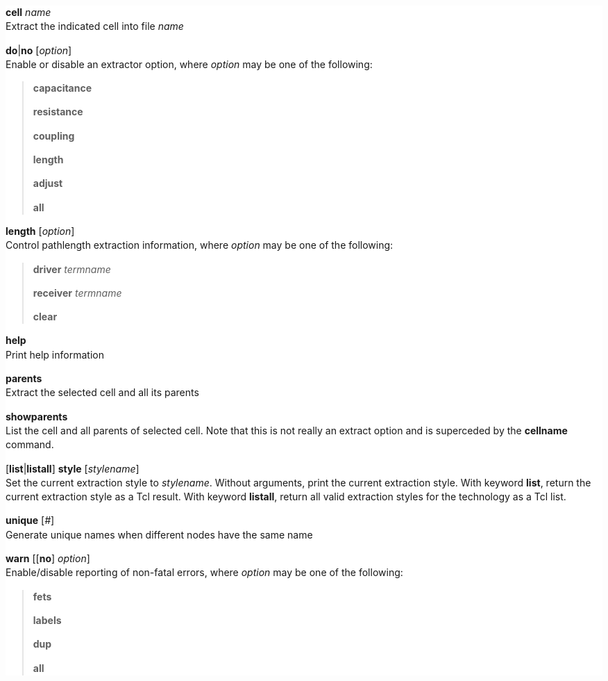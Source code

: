 **cell** *name*  
Extract the indicated cell into file *name*

**do**|**no** \[*option*\]  
Enable or disable an extractor option, where *option* may be one of
the following:

> **capacitance**  
>
> **resistance**  
>
> **coupling**  
>
> **length**  
>
> **adjust**  
>
> **all**  

**length** \[*option*\]  
Control pathlength extraction information, where *option* may be one
of the following:

> **driver** *termname*  
>
> **receiver** *termname*  
>
> **clear**  

**help**  
Print help information

**parents**  
Extract the selected cell and all its parents

**showparents**  
List the cell and all parents of selected cell. Note that this is
not really an extract option and is superceded by the **cellname**
command.

\[**list**|**listall**\] **style** \[*stylename*\]  
Set the current extraction style to *stylename*. Without arguments,
print the current extraction style. With keyword **list**, return
the current extraction style as a Tcl result. With keyword
**listall**, return all valid extraction styles for the technology
as a Tcl list.

**unique** \[*\#*\]  
Generate unique names when different nodes have the same name

**warn** \[\[**no**\] *option*\]  
Enable/disable reporting of non-fatal errors, where *option* may be
one of the following:

> **fets**  
>
> **labels**  
>
> **dup**  
>
> **all**  
